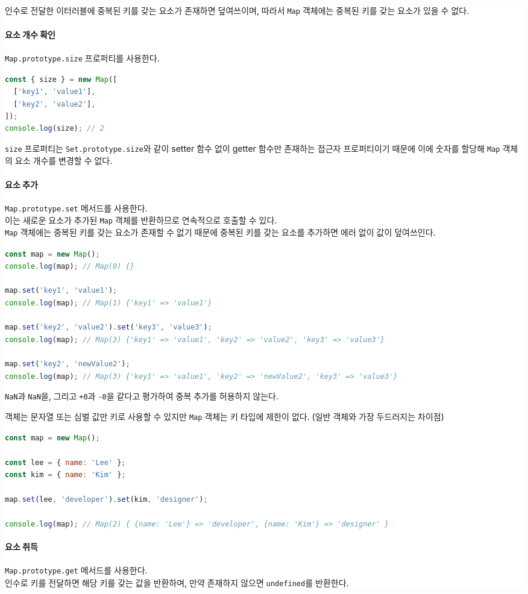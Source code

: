 인수로 전달한 이터러블에 중복된 키를 갖는 요소가 존재하면 덮여쓰이며, 따라서 `Map` 객체에는 중복된 키를 갖는 요소가 있을 수 없다.

#### 요소 개수 확인

`Map.prototype.size` 프로퍼티를 사용한다.

```javascript
const { size } = new Map([
  ['key1', 'value1'],
  ['key2', 'value2'],
]);
console.log(size); // 2
```

`size` 프로퍼티는 `Set.prototype.size`와 같이 setter 함수 없이 getter 함수만 존재하는 접근자 프로퍼티이기 때문에 이에 숫자를 할당해 `Map` 객체의 요소 개수를 변경할 수 없다.

#### 요소 추가

`Map.prototype.set` 메서드를 사용한다.  
이는 새로운 요소가 추가된 `Map` 객체를 반환하므로 연속적으로 호출할 수 있다.  
`Map` 객체에는 중복된 키를 갖는 요소가 존재할 수 없기 때문에 중복된 키를 갖는 요소를 추가하면 에러 없이 값이 덮여쓰인다.

```javascript
const map = new Map();
console.log(map); // Map(0) {}

map.set('key1', 'value1');
console.log(map); // Map(1) {'key1' => 'value1'}

map.set('key2', 'value2').set('key3', 'value3');
console.log(map); // Map(3) {'key1' => 'value1', 'key2' => 'value2', 'key3' => 'value3'}

map.set('key2', 'newValue2');
console.log(map); // Map(3) {'key1' => 'value1', 'key2' => 'newValue2', 'key3' => 'value3'}
```

`NaN`과 `NaN`을, 그리고 `+0`과 `-0`을 같다고 평가하여 중복 추가를 허용하지 않는다.

객체는 문자열 또는 심벌 값만 키로 사용할 수 있지만 `Map` 객체는 키 타입에 제한이 없다. (일반 객체와 가장 두드러지는 차이점)

```javascript
const map = new Map();

const lee = { name: 'Lee' };
const kim = { name: 'Kim' };

map.set(lee, 'developer').set(kim, 'designer');

console.log(map); // Map(2) { {name: 'Lee'} => 'developer', {name: 'Kim'} => 'designer' }
```

#### 요소 취득

`Map.prototype.get` 메서드를 사용한다.  
인수로 키를 전달하면 해당 키를 갖는 값을 반환하며, 만약 존재하지 않으면 `undefined`를 반환한다.
